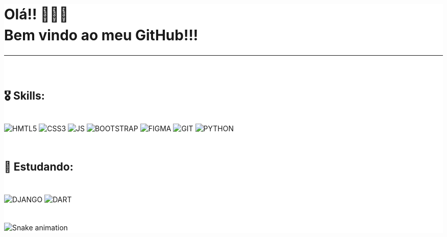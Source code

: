 
<h1>Olá!! 👋👨‍💻</br> 
  Bem vindo ao meu GitHub!!!</h1>
<hr/>

<img src="" width="100%">



## 🎖️ Skills: 
<div style="display: inline_block"><br/>
   <img align="center" alt="HMTL5" src="https://img.shields.io/badge/HTML5-E34F26?style=for-the-badge&logo=html5&logoColor=white" />
   <img align="center" alt="CSS3" src="https://img.shields.io/badge/CSS3-1572B6?style=for-the-badge&logo=css3&logoColor=whit" />
   <img align="center" alt="JS" src="https://img.shields.io/badge/JavaScript-323330?style=for-the-badge&logo=javascript&logoColor=F7DF1E" />
   <img align="center" alt="BOOTSTRAP" src="https://img.shields.io/badge/Bootstrap-563D7C?style=for-the-badge&logo=bootstrap&logoColor=white" />
   <img align="center" alt="FIGMA" src="https://img.shields.io/badge/figma-%23F24E1E.svg?style=for-the-badge&logo=figma&logoColor=white" />
   <img align="center" alt="GIT" src="https://img.shields.io/badge/git-%23F05033.svg?style=for-the-badge&logo=git&logoColor=white" />
   <img align="center" alt="PYTHON" src="https://img.shields.io/badge/Python-14354C?style=for-the-badge&logo=python&logoColor=white" />
</div><br/>
 
 
## 📓 Estudando:
<div style="display: inline_block"><br/>
 <img align="center" alt="DJANGO" src="https://img.shields.io/badge/Django-092E20?style=for-the-badge&logo=django&logoColor=white" />
 <img align="center" alt="DART" src="https://img.shields.io/badge/Dart-0175C2?style=for-the-badge&logo=dart&logoColor=white" />
</div><br/>

![Snake animation](https://github.com/AbdeIF/AbdeIF/blob/output/github-contribution-grid-snake.svg)

